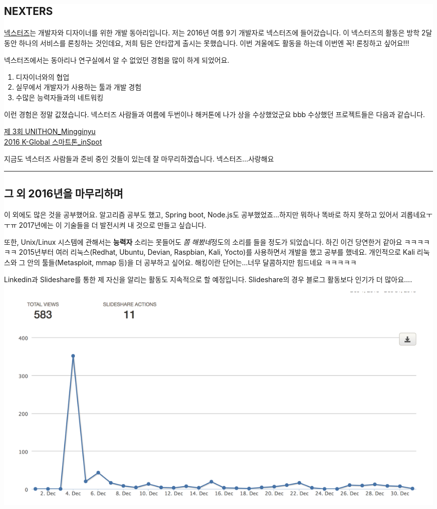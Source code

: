 ## NEXTERS

[넥스터즈](http://teamnexters.com/)는 개발자와 디자이너를 위한 개발 동아리입니다. 저는 2016년 여름 9기 개발자로 넥스터즈에 들어갔습니다. 이 넥스터즈의 활동은 방학 2달동안 하나의 서비스를 론칭하는 것인데요, 저희 팀은 안타깝게 출시는 못했습니다. 이번 겨울에도 활동을 하는데 이번엔 꼭! 론칭하고 싶어요!!!  

넥스터즈에서는 동아리나 연구실에서 알 수 없었던 경험을 많이 하게 되었어요.  

1. 디자이너와의 협업  
2. 실무에서 개발자가 사용하는 툴과 개발 경험  
3. 수많은 능력자들과의 네트워킹  

이런 경험은 정말 값졌습니다. 넥스터즈 사람들과 여름에 두번이나 해커톤에 나가 상을 수상했었군요 bbb 수상했던 프로젝트들은 다음과 같습니다.  

[제 3회 UNITHON_Mingginyu](https://sauber92.github.io/2016/08/06/unithon-mingginyu/)  
[2016 K-Global 스마트톤_inSpot](https://sauber92.github.io/2016/09/04/inspot/)  

지금도 넥스터즈 사람들과 준비 중인 것들이 있는데 잘 마무리하겠습니다. 넥스터즈...사랑해요  

***  

## 그 외 2016년을 마무리하며

이 외에도 많은 것을 공부했어요. 알고리즘 공부도 했고, Spring boot, Node.js도 공부했었죠...하지만 뭐하나 똑바로 하지 못하고 있어서 괴롭네요ㅜㅜㅠ 2017년에는 이 기술들을 더 발전시켜 내 것으로 만들고 싶습니다.  

또한, Unix/Linux 시스템에 관해서는 **능력자** 소리는 못들어도 *쫌 해봤네*정도의 소리를 들을 정도가 되었습니다. 하긴 이건 당연한거 같아요 ㅋㅋㅋㅋㅋㅋ 2015년부터 여러 리눅스(Redhat, Ubuntu, Devian, Raspbian, Kali, Yocto)를 사용하면서 개발을 했고 공부를 했네요. 개인적으로 Kali 리눅스와 그 안의 툴들(Metasploit, mmap 등)을 더 공부하고 싶어요. 해킹이란 단어는...너무 달콤하지만 힘드네요 ㅋㅋㅋㅋㅋ  

Linkedin과 Slideshare를 통한 제 자신을 알리는 활동도 지속적으로 할 예정입니다. Slideshare의 경우 블로그 활동보다 인기가 더 많아요....  

![](/public/img/study/new-8.png)  